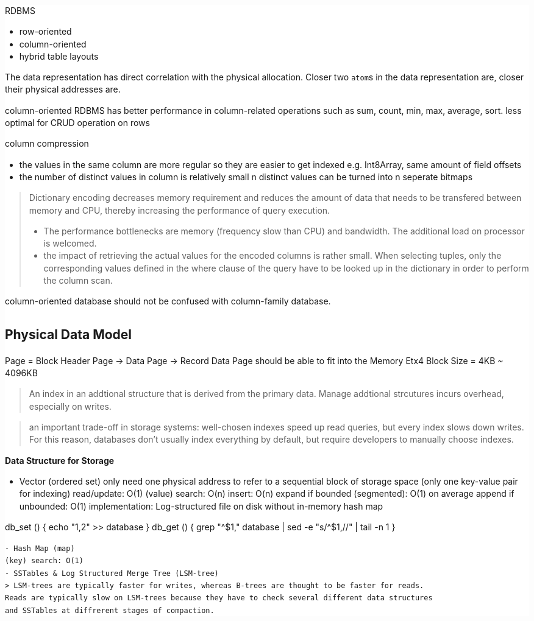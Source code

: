RDBMS
- row-oriented
- column-oriented
- hybrid table layouts

The data representation has direct correlation with the physical allocation.
Closer two `atom`s in the data representation are, closer their physical addresses are.

column-oriented RDBMS has better performance in column-related operations such as sum, count, min, max, average, sort.
less optimal for CRUD operation on rows

column compression
- the values in the same column are more regular so they are easier to get indexed e.g. Int8Array, same amount of field offsets
- the number of distinct values in column is relatively small
n distinct values can be turned into n seperate bitmaps
> Dictionary encoding decreases memory requirement
> and reduces the amount of data that needs to be transfered between memory and CPU, thereby increasing the performance of query execution.
> - The performance bottlenecks are memory (frequency slow than CPU) and bandwidth.
> The additional load on processor is welcomed.
> - the impact of retrieving the actual values for the encoded columns is rather small.
> When selecting tuples, only the corresponding values defined in the where clause of the query have to be looked up in the dictionary in order to perform the column scan.

column-oriented database should not be confused with column-family database.

## Physical Data Model
Page = Block
Header Page -> Data Page -> Record
Data Page should be able to fit into the Memory
Etx4 Block Size = 4KB ~ 4096KB

> An index in an addtional structure that is derived from the primary data.
Manage addtional strcutures incurs overhead, especially on writes.

> an important trade-off in storage systems: well-chosen indexes speed up read
queries, but every index slows down writes. For this reason, databases don’t usually
index everything by default, but require developers to manually choose indexes.

**Data Structure for Storage**
- Vector (ordered set)
only need one physical address to refer to a sequential block of storage space (only one key-value pair for indexing)
read/update: O(1)
(value) search: O(n)
insert: O(n)
expand if bounded (segmented): O(1) on average
append if unbounded: O(1)
implementation: Log-structured file on disk without in-memory hash map
  ```
db_set () { echo "$1,$2" >> database }
db_get () { grep "^$1," database | sed -e "s/^$1,//" | tail -n 1 }
  ```
- Hash Map (map)
(key) search: O(1)
- SSTables & Log Structured Merge Tree (LSM-tree)
> LSM-trees are typically faster for writes, whereas B-trees are thought to be faster for reads.
Reads are typically slow on LSM-trees because they have to check several different data structures
and SSTables at diffrerent stages of compaction.
